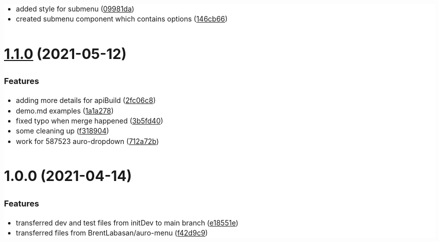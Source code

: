 * added style for submenu ([09981da](https://github.com/AlaskaAirlines/auro-menu/commit/09981daf2e238661b4ee53ce40c3fbcbb96e23f4))
* created submenu component which contains options ([146cb66](https://github.com/AlaskaAirlines/auro-menu/commit/146cb6625cc82d0ee9651fa8810e8aedb91ab4dd))

# [1.1.0](https://github.com/AlaskaAirlines/auro-menu/compare/v1.0.0...v1.1.0) (2021-05-12)


### Features

* adding more details for apiBuild ([2fc06c8](https://github.com/AlaskaAirlines/auro-menu/commit/2fc06c8141b3e84f80d959cd6e4a66d91213e12f))
* demo.md examples ([1a1a278](https://github.com/AlaskaAirlines/auro-menu/commit/1a1a2780b4e41e315d998f16b17a9bdefa38788a))
* fixed typo when merge happened ([3b5fd40](https://github.com/AlaskaAirlines/auro-menu/commit/3b5fd40850fd9f5b24658674a24aeeaaec97358c))
* some cleaning up ([f318904](https://github.com/AlaskaAirlines/auro-menu/commit/f318904e05858885d841bd169ab0142ca7aec327))
* work for 587523 auro-dropdown ([712a72b](https://github.com/AlaskaAirlines/auro-menu/commit/712a72bb1139d043b08a59d3e40f9025deb39f32))

# 1.0.0 (2021-04-14)


### Features

* transferred dev and test files from initDev to main branch ([e18551e](https://github.com/AlaskaAirlines/auro-menu/commit/e18551edaadfac99602ce9328a88b507916a5d00))
* transferred files from BrentLabasan/auro-menu ([f42d9c9](https://github.com/AlaskaAirlines/auro-menu/commit/f42d9c9012c7e75f2448ea0ae094e1bd31210568))
